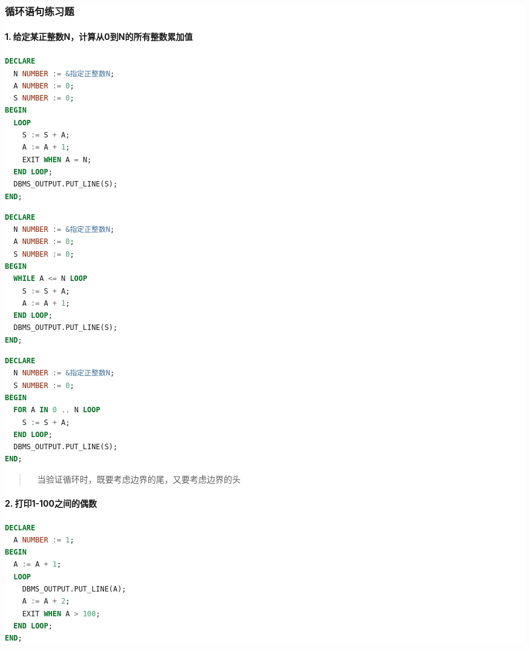 ### 循环语句练习题

#### 1. 给定某正整数N，计算从0到N的所有整数累加值

```SQL
DECLARE
  N NUMBER := &指定正整数N;
  A NUMBER := 0;
  S NUMBER := 0;
BEGIN
  LOOP
    S := S + A;
    A := A + 1;
    EXIT WHEN A = N;
  END LOOP;
  DBMS_OUTPUT.PUT_LINE(S);
END;
```

```SQL
DECLARE 
  N NUMBER := &指定正整数N;
  A NUMBER := 0;
  S NUMBER := 0;
BEGIN
  WHILE A <= N LOOP
    S := S + A;
    A := A + 1;
  END LOOP;
  DBMS_OUTPUT.PUT_LINE(S);
END;
```

```SQL
DECLARE 
  N NUMBER := &指定正整数N;
  S NUMBER := 0;
BEGIN
  FOR A IN 0 .. N LOOP
    S := S + A;
  END LOOP;
  DBMS_OUTPUT.PUT_LINE(S);
END;
```

> 　当验证循环时，既要考虑边界的尾，又要考虑边界的头

#### 2. 打印1-100之间的偶数

```SQL
DECLARE
  A NUMBER := 1;
BEGIN
  A := A + 1;
  LOOP
    DBMS_OUTPUT.PUT_LINE(A);
    A := A + 2;
    EXIT WHEN A > 100;
  END LOOP;
END;
```
